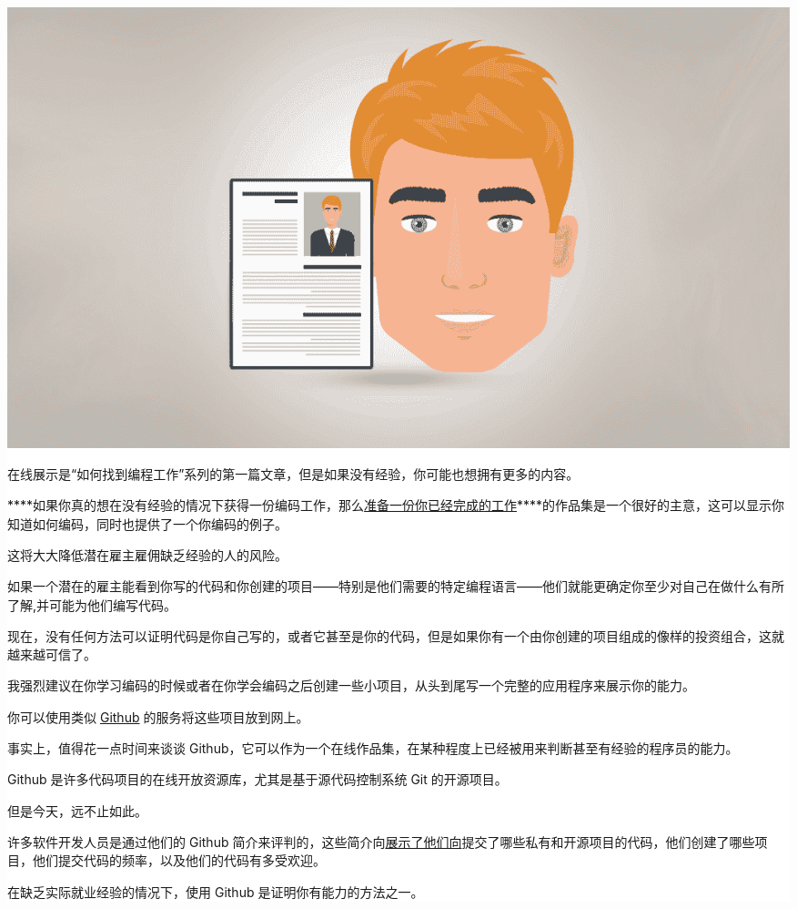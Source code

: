 ![programming-job-online-portfolio](img/e10589018eab42404513e85fe2a67ab0.png "Building Your Programming Portfolio with Open Source Projects")

在线展示是“如何找到编程工作”系列的第一篇文章，但是如果没有经验，你可能也想拥有更多的内容。

****如果你真的想在没有经验的情况下获得一份编码工作，那么[准备一份你已经完成的工作](https://www.youtube.com/watch?v=BuzYd54GBoM)****的作品集是一个很好的主意，这可以显示你知道如何编码，同时也提供了一个你编码的例子。

这将大大降低潜在雇主雇佣缺乏经验的人的风险。

如果一个潜在的雇主能看到你写的代码和你创建的项目——特别是他们需要的特定编程语言——他们就能更确定你至少对自己在做什么有所了解,并可能为他们编写代码。

现在，没有任何方法可以证明代码是你自己写的，或者它甚至是你的代码，但是如果你有一个由你创建的项目组成的像样的投资组合，这就越来越可信了。

我强烈建议在你学习编码的时候或者在你学会编码之后创建一些小项目，从头到尾写一个完整的应用程序来展示你的能力。

你可以使用类似 [Github](http://github.com) 的服务将这些项目放到网上。

事实上，值得花一点时间来谈谈 Github，它可以作为一个在线作品集，在某种程度上已经被用来判断甚至有经验的程序员的能力。

Github 是许多代码项目的在线开放资源库，尤其是基于源代码控制系统 Git 的开源项目。

但是今天，远不止如此。

许多软件开发人员是通过他们的 Github 简介来评判的，这些简介向[展示了他们向](https://simpleprogrammer.com/2016/03/14/why-contribute-to-open-source/)提交了哪些私有和开源项目的代码，他们创建了哪些项目，他们提交代码的频率，以及他们的代码有多受欢迎。

在缺乏实际就业经验的情况下，使用 Github 是证明你有能力的方法之一。
